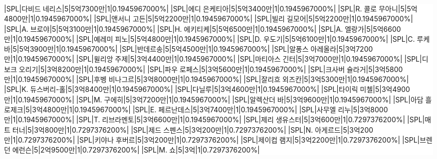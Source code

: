 |SPL|다비드 네리스|5|5억7300만|1|0.1945967000%|
|SPL|에디 은케티아|5|5억3400만|1|0.1945967000%|
|SPL|R. 콜로 무아니|5|5억4800만|1|0.1945967000%|
|SPL|앤서니 고든|5|5억2200만|1|0.1945967000%|
|SPL|빌리 길모어|5|5억2200만|1|0.1945967000%|
|SPL|A. 브로야|5|5억3100만|1|0.1945967000%|
|SPL|H. 에키티케|5|5억6500만|1|0.1945967000%|
|SPL|A. 엘랑가|5|5억6600만|1|0.1945967000%|
|SPL|예레미 피노|5|5억4800만|1|0.1945967000%|
|SPL|D. 우도기|5|5억6100만|1|0.1945967000%|
|SPL|C. 루케바|5|5억3900만|1|0.1945967000%|
|SPL|반데르송|5|5억4500만|1|0.1945967000%|
|SPL|알퐁스 아레올라|5|3억7200만|1|0.1945967000%|
|SPL|윌리앙 주제|5|3억4400만|1|0.1945967000%|
|SPL|마티아스 긴터|5|3억7000만|1|0.1945967000%|
|SPL|디보크 오리기|5|3억8200만|1|0.1945967000%|
|SPL|파우 로페스|5|3억5600만|1|0.1945967000%|
|SPL|크사버 슐라거|5|3억5800만|1|0.1945967000%|
|SPL|후벵 비나그르|5|3억8000만|1|0.1945967000%|
|SPL|잘리흐 외즈칸|5|3억5300만|1|0.1945967000%|
|SPL|K. 듀스버리-홀|5|3억8400만|1|0.1945967000%|
|SPL|다닐루|5|3억4600만|1|0.1945967000%|
|SPL|타이릭 미첼|5|3억4900만|1|0.1945967000%|
|SPL|M. 구에히|5|3억7200만|1|0.1945967000%|
|SPL|알렉산더 바|5|3억9600만|1|0.1945967000%|
|SPL|아담 흘로제크|5|3억4800만|1|0.1945967000%|
|SPL|E. 페르난데스|5|3억7400만|1|0.1945967000%|
|SPL|사무엘 리누|5|3억8000만|1|0.1945967000%|
|SPL|T. 리브라멘토|5|3억6600만|1|0.1945967000%|
|SPL|제리 생유스터|5|3억600만|1|0.7297376200%|
|SPL|매트 터너|5|3억800만|1|0.7297376200%|
|SPL|제드 스펜스|5|3억200만|1|0.7297376200%|
|SPL|N. 아게르드|5|3억200만|1|0.7297376200%|
|SPL|키야나 후버르|5|3억200만|1|0.7297376200%|
|SPL|제이컵 램지|5|3억2200만|1|0.7297376200%|
|SPL|브렌던 에런슨|5|2억9500만|1|0.7297376200%|
|SPL|M. 쇼|5|3억|1|0.7297376200%|